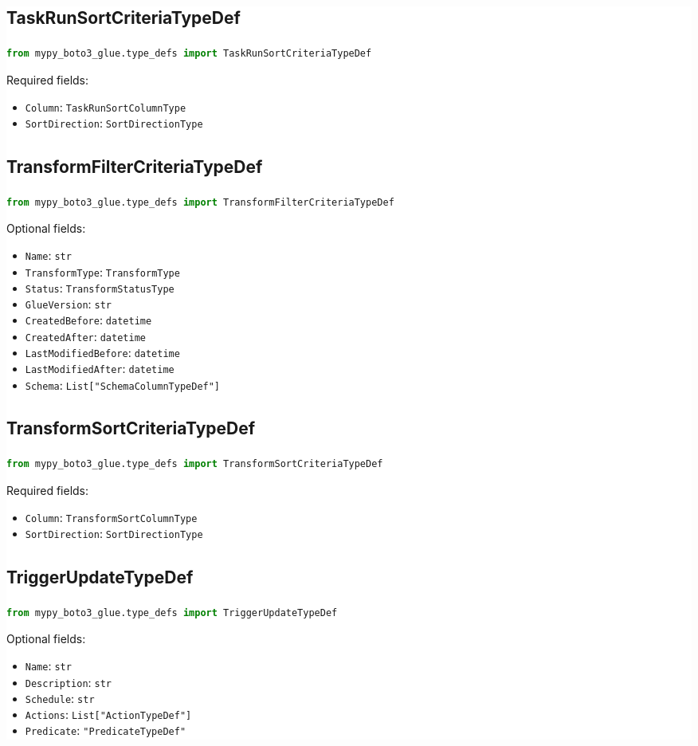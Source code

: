 
## TaskRunSortCriteriaTypeDef

```python
from mypy_boto3_glue.type_defs import TaskRunSortCriteriaTypeDef
```


Required fields:
- `Column`: `TaskRunSortColumnType`
- `SortDirection`: `SortDirectionType`




## TransformFilterCriteriaTypeDef

```python
from mypy_boto3_glue.type_defs import TransformFilterCriteriaTypeDef
```




Optional fields:
- `Name`: `str`
- `TransformType`: `TransformType`
- `Status`: `TransformStatusType`
- `GlueVersion`: `str`
- `CreatedBefore`: `datetime`
- `CreatedAfter`: `datetime`
- `LastModifiedBefore`: `datetime`
- `LastModifiedAfter`: `datetime`
- `Schema`: `List["SchemaColumnTypeDef"]`


## TransformSortCriteriaTypeDef

```python
from mypy_boto3_glue.type_defs import TransformSortCriteriaTypeDef
```


Required fields:
- `Column`: `TransformSortColumnType`
- `SortDirection`: `SortDirectionType`




## TriggerUpdateTypeDef

```python
from mypy_boto3_glue.type_defs import TriggerUpdateTypeDef
```




Optional fields:
- `Name`: `str`
- `Description`: `str`
- `Schedule`: `str`
- `Actions`: `List["ActionTypeDef"]`
- `Predicate`: `"PredicateTypeDef"`
